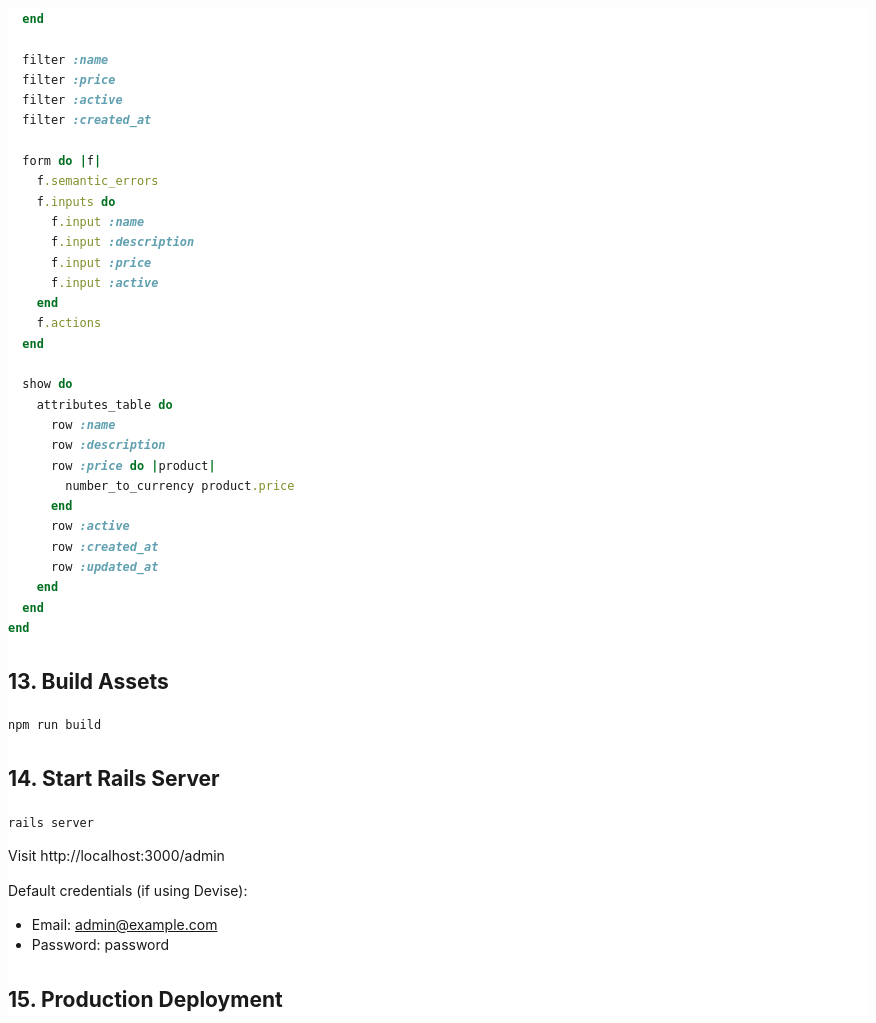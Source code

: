 ```ruby
  end

  filter :name
  filter :price
  filter :active
  filter :created_at

  form do |f|
    f.semantic_errors
    f.inputs do
      f.input :name
      f.input :description
      f.input :price
      f.input :active
    end
    f.actions
  end

  show do
    attributes_table do
      row :name
      row :description
      row :price do |product|
        number_to_currency product.price
      end
      row :active
      row :created_at
      row :updated_at
    end
  end
end
```

## 13. Build Assets

```bash
npm run build
```

## 14. Start Rails Server

```bash
rails server
```

Visit http://localhost:3000/admin

Default credentials (if using Devise):
- Email: admin@example.com
- Password: password

## 15. Production Deployment

